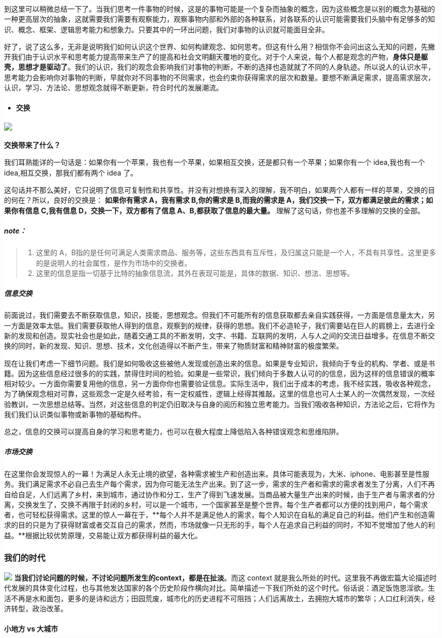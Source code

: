 

到这里可以稍微总结一下了。当我们思考一件事物的时候，这是的事物可能是一个复杂而抽象的概念，因为这些概念是以别的概念为基础的一种更高层次的抽象，这就需要我们需要有观察能力，观察事物内部和外部的各种联系，对各联系的认识可能需要我们头脑中有足够多的知识、概念、框架、逻辑思考能力和想象力。只要其中的一环出问题，我们对事物的认识就可能面目全非。

好了，说了这么多，无非是说明我们如何认识这个世界、如何构建观念、如何思考。但这有什么用？相信你不会问出这么无知的问题，先撇开我们由于认识水平和思考能力提高带来生产了的提高和社会文明翻天覆地的变化。对于个人来说，每个人都是观念的产物，**身体只是躯壳，思想才是驱动了**。我们的认识，我们的观念会影响我们对事物的判断，不断的选择也造就就了不同的人身轨迹。所以说人的认识水平，思考能力会影响你对事物的判断，早就你对不同事物的不同需求，也会约束你获得需求的层次和数量。要想不断满足需求，提高需求层次，认识，学习、方法论、思想观念就得不断更新，符合时代的发展潮流。

* #### 交换


![](http://upload-images.jianshu.io/upload_images/1090979-cb561a37c5807456.png?imageMogr2/auto-orient/strip%7CimageView2/2/w/1240)

**交换带来了什么？**

我们耳熟能详的一句话是：如果你有一个苹果，我也有一个苹果，如果相互交换，还是都只有一个苹果；如果你有一个 idea,我也有一个 idea,相互交换，那我们都有两个 idea 了。

这句话并不那么美好，它只说明了信息可复制性和共享性。并没有对想换有深入的理解，我不明白，如果两个人都有一样的苹果，交换的目的何在？所以，良好的交换是：
**如果你有需求 A，我有需求 B,你的需求是 B,而我的需求是 A，我们交换一下，双方都满足彼此的需求；如果你有信息 C,我有信息 D，交换一下，双方都有了信息 A、B,都获取了信息的最大量。**
理解了这句话，你也差不多理解的交换的全部。

##### note：
> 1. 这里的 A，B指的是任何可满足人类需求商品、服务等，这些东西具有互斥性，及归属这只能是一个人，不具有共享性。这里更多的是说明人的社会属性，是作为市场中的交换者。
> 2. 这里的信息是指一切基于比特的抽象信息流，其外在表现可能是，具体的数据、知识、想法、思想等。


##### 信息交换

前面说过，我们需要去不断获取信息，知识，技能，思想观念。但我们不可能所有的信息获取都去亲自实践获得，一方面是信息量太大，另一方面是效率太低。我们需要获取他人得到的信息，观察到的规律，获得的思想。我们不必造轮子，我们需要站在巨人的肩膀上，去进行全新的发现和创造。现实社会也是如此，随着交通工具的不断发明，文字、书籍、互联网的发明，人与人之间的交流日益增多。在信息不断交换的同时，新的发现、知识、思想、技术，文化创造得以不断产生，带来了物质财富和精神财富的极度繁荣。

现在让我们考虑一下细节问题。我们是如何吸收这些被他人发现或创造出来的信息。如果是专业知识，我倾向于专业的机构、学者、或是书籍。因为这些信息经过很多的的实践，禁得住时间的检验。如果是一些常识，我们倾向于多数人认可的的信息，因为这样的信息错误的概率相对较少。一方面你需要复用他的信息，另一方面你你也需要验证信息。实际生活中，我们出于成本的考虑，我不经实践，吸收各种观念，为了确保观念相对可靠，这些观念一定是久经考验，有一定权威性，逻辑上经得其推敲。这里的信息也可人士某人的一次偶然发现，一次经验教训，一次思想总结等。当然，对这些信息的判定仍旧取决与自身的阅历和独立思考能力。当我们吸收各种知识，方法论之后，它将作为我们我们认识类似事物或新事物的基础构件。

总之，信息的交换可以提高自身的学习和思考能力，也可以在极大程度上降低陷入各种错误观念和思维陷阱。

##### 市场交换
在这里你会发现惊人的一幕！为满足人永无止境的欲望，各种需求被生产和创造出来。具体可能表现为，大米、iphone、电影甚至是性服务。我们满足需求不必自己去生产每个需求，因为你可能无法生产出来。到了这一步，需求的生产者和需求的需求者发生了分离，人们不再自给自足，人们远离了乡村，来到城市，通过协作和分工，生产了得到飞速发展。当商品被大量生产出来的时候，由于生产者与需求者的分离，交换发生了，交换不再限于封闭的乡村，可以是一个城市，一个国家甚至是整个世界。每个生产者都可以方便的找到用户，每个需求者，也可轻松获得需求。这里的惊人一幕在于，**每个人并不是满足他人的需求，每个人知识在自私的满足自己的利益。他们产生和创造需求的目的只是为了获得财富或者交互自己的需求，然而，市场就像一只无形的手，每个人在追求自己利益的同时，不知不觉增加了他人的利益。**根据比较优势原理，交易能让双方都获得利益的最大化。



### 我们的时代
      
![](http://upload-images.jianshu.io/upload_images/1090979-12567755a46f339d.jpg?imageMogr2/auto-orient/strip%7CimageView2/2/w/1240)
**当我们讨论问题的时候，不讨论问题所发生的context，都是在扯淡**。而这 context 就是我么所处的时代。这里我不再做宏篇大论描述时代发展的具体变化过程，也与其他发达国家的各个历史阶段作横向对比。简单描述一下我们所处的这个时代。俗话说：酒足饭饱思淫欲。生活不再是水和面包，更多的是诗和远方；田园荒废，城市化的历史进程不可阻挡；人们远离故土，去拥抱大城市的繁华；人口红利消失，经济转型，政治改革。

#### 小地方 vs 大城市

